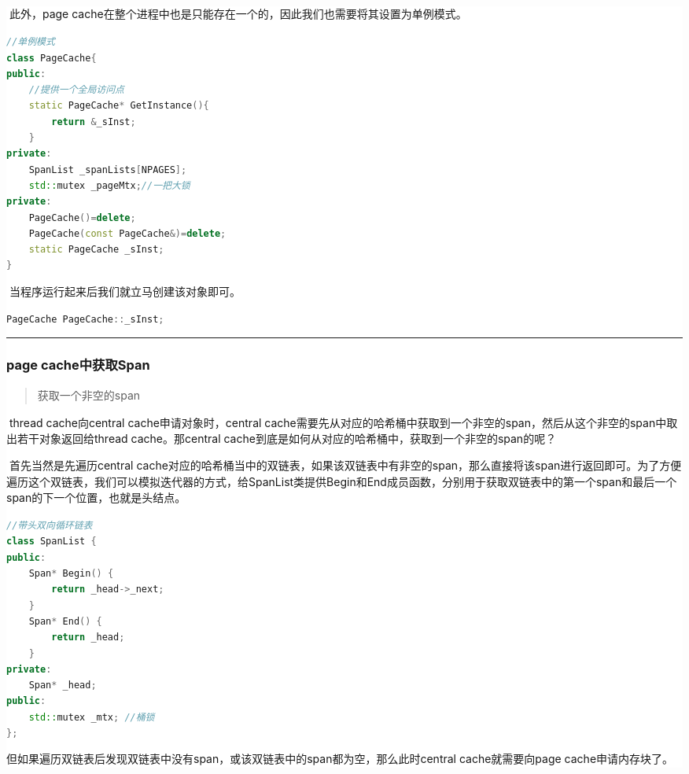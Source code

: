 ​	此外，page cache在整个进程中也是只能存在一个的，因此我们也需要将其设置为单例模式。

```c++
//单例模式
class PageCache{
public:
    //提供一个全局访问点
    static PageCache* GetInstance(){
        return &_sInst;
    }
private:
    SpanList _spanLists[NPAGES];
    std::mutex _pageMtx;//一把大锁
private:
    PageCache()=delete;
    PageCache(const PageCache&)=delete;
    static PageCache _sInst;
}
```

​	当程序运行起来后我们就立马创建该对象即可。

```c++
PageCache PageCache::_sInst;
```

---

### page cache中获取Span

>获取一个非空的span

​	thread cache向central cache申请对象时，central cache需要先从对应的哈希桶中获取到一个非空的span，然后从这个非空的span中取出若干对象返回给thread cache。那central cache到底是如何从对应的哈希桶中，获取到一个非空的span的呢？

​	首先当然是先遍历central cache对应的哈希桶当中的双链表，如果该双链表中有非空的span，那么直接将该span进行返回即可。为了方便遍历这个双链表，我们可以模拟迭代器的方式，给SpanList类提供Begin和End成员函数，分别用于获取双链表中的第一个span和最后一个span的下一个位置，也就是头结点。

```c++
//带头双向循环链表
class SpanList {
public:
	Span* Begin() {
		return _head->_next;
	}
	Span* End() {
		return _head;
	}
private:
	Span* _head;
public:
	std::mutex _mtx; //桶锁
};
```

​	但如果遍历双链表后发现双链表中没有span，或该双链表中的span都为空，那么此时central cache就需要向page cache申请内存块了。
